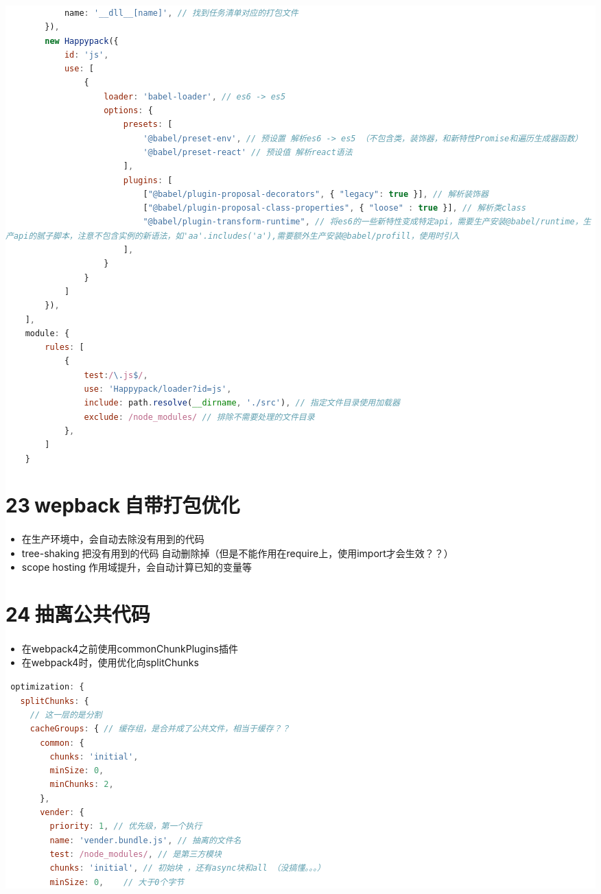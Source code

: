 ``` js ( 使用另一个配置文件进行打包)
            name: '__dll__[name]', // 找到任务清单对应的打包文件
        }),
        new Happypack({
            id: 'js',
            use: [
                {
                    loader: 'babel-loader', // es6 -> es5
                    options: {
                        presets: [
                            '@babel/preset-env', // 预设置 解析es6 -> es5 （不包含类，装饰器，和新特性Promise和遍历生成器函数）
                            '@babel/preset-react' // 预设值 解析react语法
                        ],
                        plugins: [
                            ["@babel/plugin-proposal-decorators", { "legacy": true }], // 解析装饰器
                            ["@babel/plugin-proposal-class-properties", { "loose" : true }], // 解析类class
                            "@babel/plugin-transform-runtime", // 将es6的一些新特性变成特定api，需要生产安装@babel/runtime，生产api的腻子脚本，注意不包含实例的新语法，如'aa'.includes('a'),需要额外生产安装@babel/profill，使用时引入
                        ],
                    }
                }
            ]
        }),
    ],
    module: {
        rules: [
            {
                test:/\.js$/,
                use: 'Happypack/loader?id=js',
                include: path.resolve(__dirname, './src'), // 指定文件目录使用加载器
                exclude: /node_modules/ // 排除不需要处理的文件目录
            },
        ]
    }
```

# 23 wepback 自带打包优化
 - 在生产环境中，会自动去除没有用到的代码
 - tree-shaking 把没有用到的代码 自动删除掉（但是不能作用在require上，使用import才会生效？？）
 - scope hosting 作用域提升，会自动计算已知的变量等

# 24 抽离公共代码
 - 在webpack4之前使用commonChunkPlugins插件
 - 在webpack4时，使用优化向splitChunks

``` js
 optimization: {
   splitChunks: {
     // 这一层的是分割
     cacheGroups: { // 缓存组，是合并成了公共文件，相当于缓存？？
       common: {
         chunks: 'initial',
         minSize: 0,
         minChunks: 2,
       },
       vender: {
         priority: 1, // 优先级，第一个执行
         name: 'vender.bundle.js', // 抽离的文件名
         test: /node_modules/, // 是第三方模块
         chunks: 'initial', // 初始块 ，还有async块和all （没搞懂。。。）
         minSize: 0,    // 大于0个字节
```